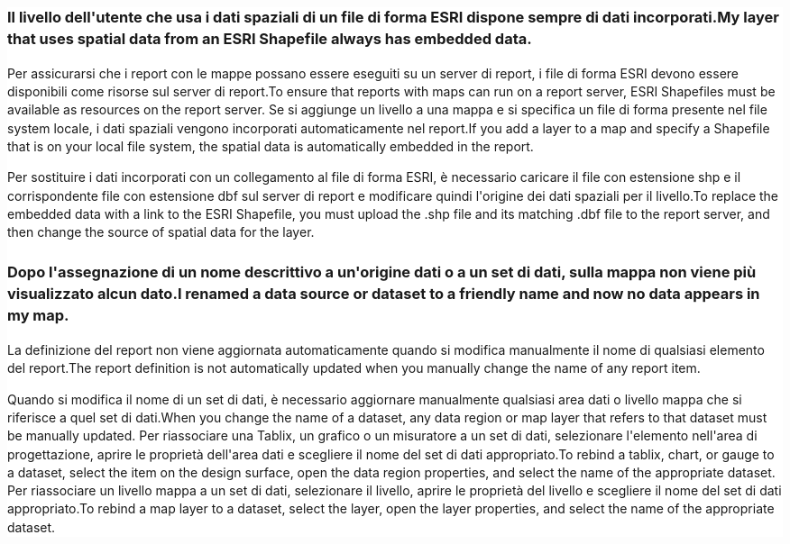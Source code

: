 ### <a name="my-layer-that-uses-spatial-data-from-an-esri-shapefile-always-has-embedded-data"></a><span data-ttu-id="9b78e-147">Il livello dell'utente che usa i dati spaziali di un file di forma ESRI dispone sempre di dati incorporati.</span><span class="sxs-lookup"><span data-stu-id="9b78e-147">My layer that uses spatial data from an ESRI Shapefile always has embedded data.</span></span>  
 <span data-ttu-id="9b78e-148">Per assicurarsi che i report con le mappe possano essere eseguiti su un server di report, i file di forma ESRI devono essere disponibili come risorse sul server di report.</span><span class="sxs-lookup"><span data-stu-id="9b78e-148">To ensure that reports with maps can run on a report server, ESRI Shapefiles must be available as resources on the report server.</span></span> <span data-ttu-id="9b78e-149">Se si aggiunge un livello a una mappa e si specifica un file di forma presente nel file system locale, i dati spaziali vengono incorporati automaticamente nel report.</span><span class="sxs-lookup"><span data-stu-id="9b78e-149">If you add a layer to a map and specify a Shapefile that is on your local file system, the spatial data is automatically embedded in the report.</span></span>  
  
 <span data-ttu-id="9b78e-150">Per sostituire i dati incorporati con un collegamento al file di forma ESRI, è necessario caricare il file con estensione shp e il corrispondente file con estensione dbf sul server di report e modificare quindi l'origine dei dati spaziali per il livello.</span><span class="sxs-lookup"><span data-stu-id="9b78e-150">To replace the embedded data with a link to the ESRI Shapefile, you must upload the .shp file and its matching .dbf file to the report server, and then change the source of spatial data for the layer.</span></span>  
  
### <a name="i-renamed-a-data-source-or-dataset-to-a-friendly-name-and-now-no-data-appears-in-my-map"></a><span data-ttu-id="9b78e-151">Dopo l'assegnazione di un nome descrittivo a un'origine dati o a un set di dati, sulla mappa non viene più visualizzato alcun dato.</span><span class="sxs-lookup"><span data-stu-id="9b78e-151">I renamed a data source or dataset to a friendly name and now no data appears in my map.</span></span>  
 <span data-ttu-id="9b78e-152">La definizione del report non viene aggiornata automaticamente quando si modifica manualmente il nome di qualsiasi elemento del report.</span><span class="sxs-lookup"><span data-stu-id="9b78e-152">The report definition is not automatically updated when you manually change the name of any report item.</span></span>  
  
 <span data-ttu-id="9b78e-153">Quando si modifica il nome di un set di dati, è necessario aggiornare manualmente qualsiasi area dati o livello mappa che si riferisce a quel set di dati.</span><span class="sxs-lookup"><span data-stu-id="9b78e-153">When you change the name of a dataset, any data region or map layer that refers to that dataset must be manually updated.</span></span> <span data-ttu-id="9b78e-154">Per riassociare una Tablix, un grafico o un misuratore a un set di dati, selezionare l'elemento nell'area di progettazione, aprire le proprietà dell'area dati e scegliere il nome del set di dati appropriato.</span><span class="sxs-lookup"><span data-stu-id="9b78e-154">To rebind a tablix, chart, or gauge to a dataset, select the item on the design surface, open the data region properties, and select the name of the appropriate dataset.</span></span> <span data-ttu-id="9b78e-155">Per riassociare un livello mappa a un set di dati, selezionare il livello, aprire le proprietà del livello e scegliere il nome del set di dati appropriato.</span><span class="sxs-lookup"><span data-stu-id="9b78e-155">To rebind a map layer to a dataset, select the layer, open the layer properties, and select the name of the appropriate dataset.</span></span>  
  